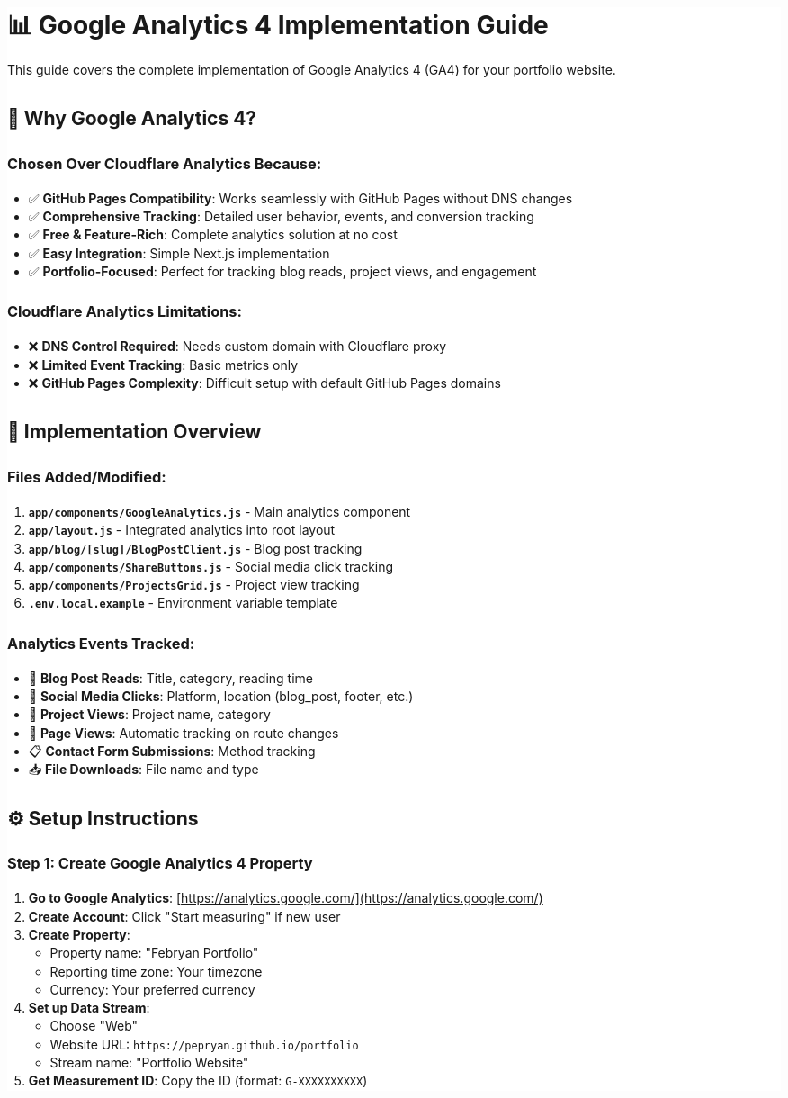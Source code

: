 # 📊 Google Analytics 4 Implementation Guide

This guide covers the complete implementation of Google Analytics 4 (GA4) for your portfolio website.

## 🎯 **Why Google Analytics 4?**

### **Chosen Over Cloudflare Analytics Because:**
- ✅ **GitHub Pages Compatibility**: Works seamlessly with GitHub Pages without DNS changes
- ✅ **Comprehensive Tracking**: Detailed user behavior, events, and conversion tracking
- ✅ **Free & Feature-Rich**: Complete analytics solution at no cost
- ✅ **Easy Integration**: Simple Next.js implementation
- ✅ **Portfolio-Focused**: Perfect for tracking blog reads, project views, and engagement

### **Cloudflare Analytics Limitations:**
- ❌ **DNS Control Required**: Needs custom domain with Cloudflare proxy
- ❌ **Limited Event Tracking**: Basic metrics only
- ❌ **GitHub Pages Complexity**: Difficult setup with default GitHub Pages domains

## 🚀 **Implementation Overview**

### **Files Added/Modified:**
1. **`app/components/GoogleAnalytics.js`** - Main analytics component
2. **`app/layout.js`** - Integrated analytics into root layout
3. **`app/blog/[slug]/BlogPostClient.js`** - Blog post tracking
4. **`app/components/ShareButtons.js`** - Social media click tracking
5. **`app/components/ProjectsGrid.js`** - Project view tracking
6. **`.env.local.example`** - Environment variable template

### **Analytics Events Tracked:**
- 📖 **Blog Post Reads**: Title, category, reading time
- 🔗 **Social Media Clicks**: Platform, location (blog_post, footer, etc.)
- 💼 **Project Views**: Project name, category
- 📄 **Page Views**: Automatic tracking on route changes
- 📋 **Contact Form Submissions**: Method tracking
- 📥 **File Downloads**: File name and type

## ⚙️ **Setup Instructions**

### **Step 1: Create Google Analytics 4 Property**

1. **Go to Google Analytics**: [https://analytics.google.com/](https://analytics.google.com/)
2. **Create Account**: Click "Start measuring" if new user
3. **Create Property**: 
   - Property name: "Febryan Portfolio"
   - Reporting time zone: Your timezone
   - Currency: Your preferred currency
4. **Set up Data Stream**:
   - Choose "Web"
   - Website URL: `https://pepryan.github.io/portfolio`
   - Stream name: "Portfolio Website"
5. **Get Measurement ID**: Copy the ID (format: `G-XXXXXXXXXX`)
